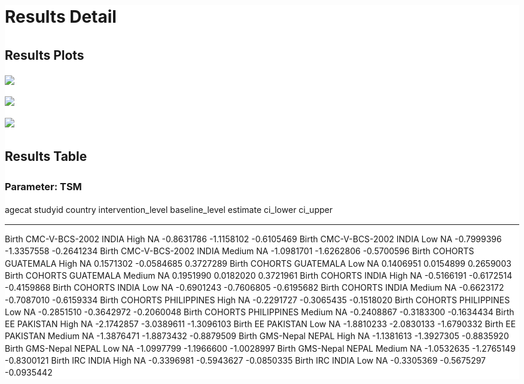 
# Results Detail

## Results Plots
![](/tmp/106bb1a4-7569-40ad-a8a2-c1e27ec8c6f8/40a3939b-f2f4-4b3f-93f8-b69a755c655a/REPORT_files/figure-html/plot_tsm-1.png)



![](/tmp/106bb1a4-7569-40ad-a8a2-c1e27ec8c6f8/40a3939b-f2f4-4b3f-93f8-b69a755c655a/REPORT_files/figure-html/plot_ate-1.png)



![](/tmp/106bb1a4-7569-40ad-a8a2-c1e27ec8c6f8/40a3939b-f2f4-4b3f-93f8-b69a755c655a/REPORT_files/figure-html/plot_par-1.png)

## Results Table

### Parameter: TSM


agecat      studyid          country                        intervention_level   baseline_level      estimate     ci_lower     ci_upper
----------  ---------------  -----------------------------  -------------------  ---------------  -----------  -----------  -----------
Birth       CMC-V-BCS-2002   INDIA                          High                 NA                -0.8631786   -1.1158102   -0.6105469
Birth       CMC-V-BCS-2002   INDIA                          Low                  NA                -0.7999396   -1.3357558   -0.2641234
Birth       CMC-V-BCS-2002   INDIA                          Medium               NA                -1.0981701   -1.6262806   -0.5700596
Birth       COHORTS          GUATEMALA                      High                 NA                 0.1571302   -0.0584685    0.3727289
Birth       COHORTS          GUATEMALA                      Low                  NA                 0.1406951    0.0154899    0.2659003
Birth       COHORTS          GUATEMALA                      Medium               NA                 0.1951990    0.0182020    0.3721961
Birth       COHORTS          INDIA                          High                 NA                -0.5166191   -0.6172514   -0.4159868
Birth       COHORTS          INDIA                          Low                  NA                -0.6901243   -0.7606805   -0.6195682
Birth       COHORTS          INDIA                          Medium               NA                -0.6623172   -0.7087010   -0.6159334
Birth       COHORTS          PHILIPPINES                    High                 NA                -0.2291727   -0.3065435   -0.1518020
Birth       COHORTS          PHILIPPINES                    Low                  NA                -0.2851510   -0.3642972   -0.2060048
Birth       COHORTS          PHILIPPINES                    Medium               NA                -0.2408867   -0.3183300   -0.1634434
Birth       EE               PAKISTAN                       High                 NA                -2.1742857   -3.0389611   -1.3096103
Birth       EE               PAKISTAN                       Low                  NA                -1.8810233   -2.0830133   -1.6790332
Birth       EE               PAKISTAN                       Medium               NA                -1.3876471   -1.8873432   -0.8879509
Birth       GMS-Nepal        NEPAL                          High                 NA                -1.1381613   -1.3927305   -0.8835920
Birth       GMS-Nepal        NEPAL                          Low                  NA                -1.0997799   -1.1966600   -1.0028997
Birth       GMS-Nepal        NEPAL                          Medium               NA                -1.0532635   -1.2765149   -0.8300121
Birth       IRC              INDIA                          High                 NA                -0.3396981   -0.5943627   -0.0850335
Birth       IRC              INDIA                          Low                  NA                -0.3305369   -0.5675297   -0.0935442